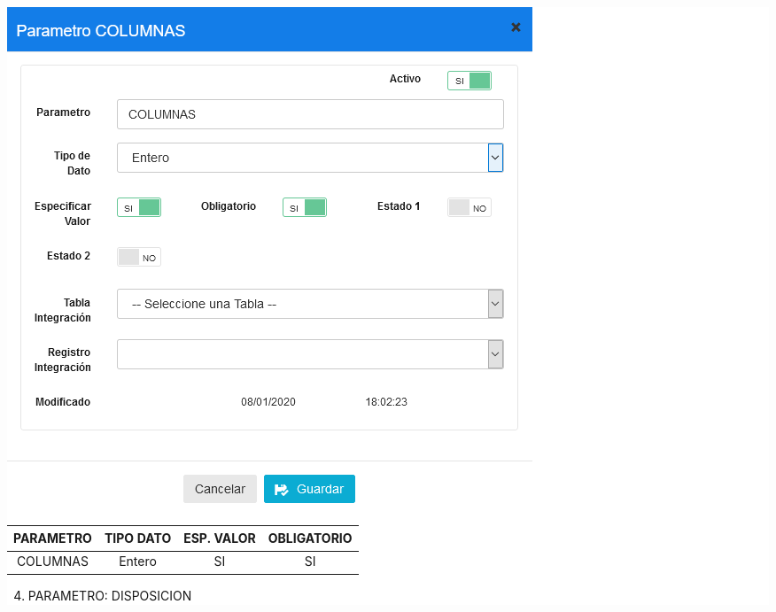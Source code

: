 ![](19.png)

| PARAMETRO | TIPO DATO | ESP. VALOR | OBLIGATORIO |
|:---------:|:---------:|:----------:|:-----------:|
| COLUMNAS  |   Entero  |     SI     |      SI     |

4. PARAMETRO: DISPOSICION
